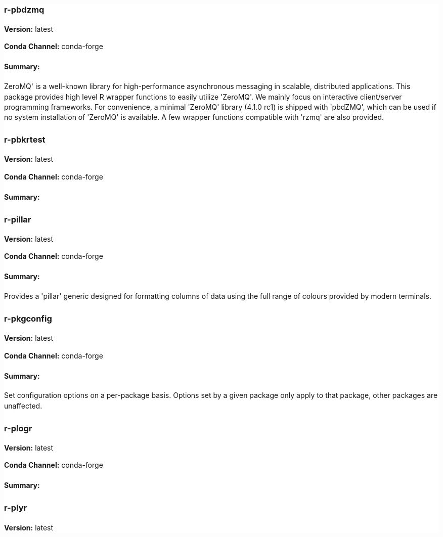 

### r-pbdzmq
**Version:** latest

**Conda Channel:** conda-forge

#### Summary:
ZeroMQ' is a well-known library for high-performance asynchronous messaging in scalable, distributed applications.  This package provides high level R wrapper functions to easily utilize 'ZeroMQ'. We mainly focus on interactive client/server programming frameworks. For convenience, a minimal 'ZeroMQ' library (4.1.0 rc1) is shipped with 'pbdZMQ', which can be used if no system installation of 'ZeroMQ' is available.  A few wrapper functions compatible with 'rzmq' are also provided.



### r-pbkrtest
**Version:** latest

**Conda Channel:** conda-forge

#### Summary:




### r-pillar
**Version:** latest

**Conda Channel:** conda-forge

#### Summary:
Provides a 'pillar' generic designed for formatting columns of data using the full range of colours provided by modern terminals.



### r-pkgconfig
**Version:** latest

**Conda Channel:** conda-forge

#### Summary:
Set configuration options on a per-package basis. Options set by a given package only apply to that package, other packages are unaffected.



### r-plogr
**Version:** latest

**Conda Channel:** conda-forge

#### Summary:




### r-plyr
**Version:** latest
